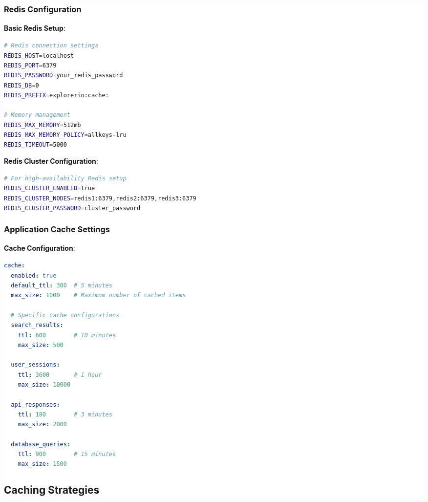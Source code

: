 ### Redis Configuration

**Basic Redis Setup**:
```bash
# Redis connection settings
REDIS_HOST=localhost
REDIS_PORT=6379
REDIS_PASSWORD=your_redis_password
REDIS_DB=0
REDIS_PREFIX=explorerio:cache:

# Memory management
REDIS_MAX_MEMORY=512mb
REDIS_MAX_MEMORY_POLICY=allkeys-lru
REDIS_TIMEOUT=5000
```

**Redis Cluster Configuration**:
```bash
# For high-availability Redis setup
REDIS_CLUSTER_ENABLED=true
REDIS_CLUSTER_NODES=redis1:6379,redis2:6379,redis3:6379
REDIS_CLUSTER_PASSWORD=cluster_password
```

### Application Cache Settings

**Cache Configuration**:
```yaml
cache:
  enabled: true
  default_ttl: 300  # 5 minutes
  max_size: 1000    # Maximum number of cached items
  
  # Specific cache configurations
  search_results:
    ttl: 600        # 10 minutes
    max_size: 500
  
  user_sessions:
    ttl: 3600       # 1 hour
    max_size: 10000
  
  api_responses:
    ttl: 180        # 3 minutes
    max_size: 2000
  
  database_queries:
    ttl: 900        # 15 minutes
    max_size: 1500
```

## Caching Strategies
